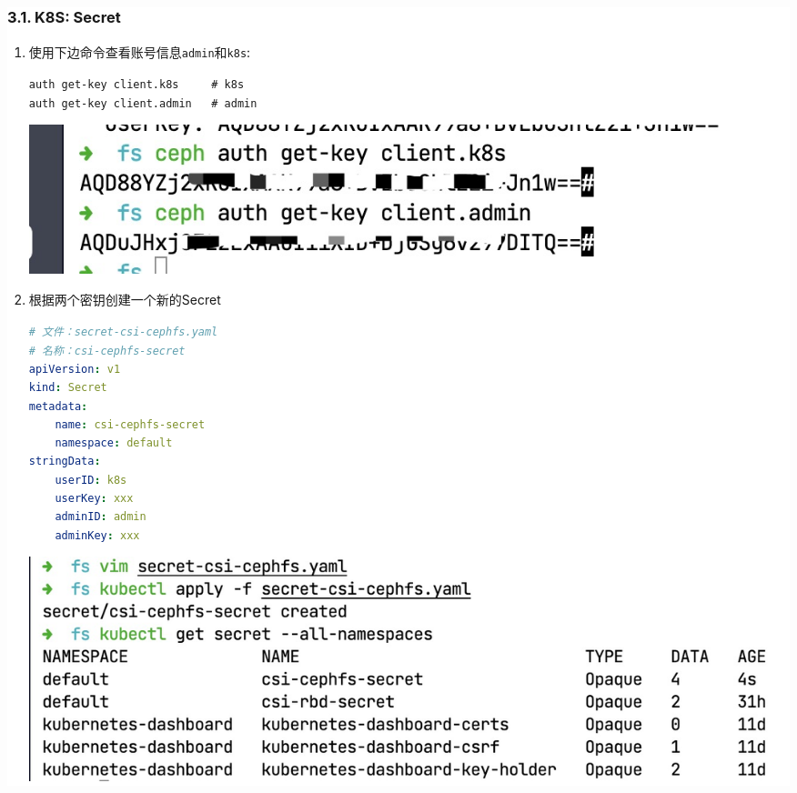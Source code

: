 ### 3.1. K8S: Secret

1. 使用下边命令查看账号信息`admin`和`k8s`:

    ```shell
    auth get-key client.k8s     # k8s
    auth get-key client.admin   # admin
    ```

    ![](./_image/2022-12-03/20221203012353.png)

2. 根据两个密钥创建一个新的Secret

    ```yaml
    # 文件：secret-csi-cephfs.yaml
    # 名称：csi-cephfs-secret
    apiVersion: v1
    kind: Secret
    metadata:
        name: csi-cephfs-secret
        namespace: default
    stringData:
        userID: k8s
        userKey: xxx
        adminID: admin
        adminKey: xxx
    ```

    ![](./_image/2022-12-03/20221203012850.png)
